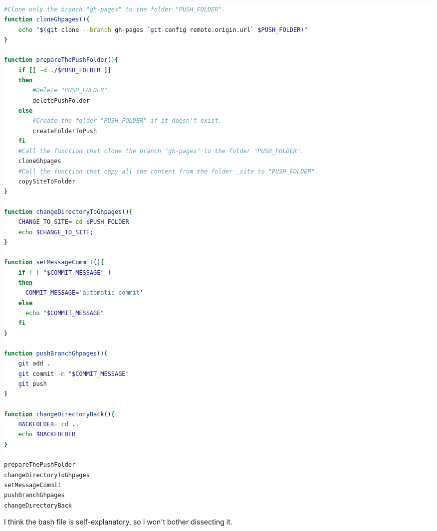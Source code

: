 ```bash
#Clone only the branch "gh-pages" to the folder "PUSH_FOLDER". 
function cloneGhpages(){
    echo "$(git clone --branch gh-pages `git config remote.origin.url` $PUSH_FOLDER)"
}

function prepareThePushFolder(){
    if [[ -d ./$PUSH_FOLDER ]]
    then
        #Delete "PUSH_FOLDER".
        deletePushFolder
    else
        #Create the folder "PUSH_FOLDER" if it doesn't exist.
        createFolderToPush
    fi
    #Call the function that clone the branch "gh-pages" to the folder "PUSH_FOLDER". 
    cloneGhpages
    #Call the function that copy all the content from the folder _site to "PUSH_FOLDER".
    copySiteToFolder
}

function changeDirectoryToGhpages(){
    CHANGE_TO_SITE= cd $PUSH_FOLDER
    echo $CHANGE_TO_SITE;
}

function setMessageCommit(){
    if ! [ "$COMMIT_MESSAGE" ]
    then
      COMMIT_MESSAGE='automatic commit'
    else
      echo "$COMMIT_MESSAGE"
    fi
}

function pushBranchGhpages(){
    git add .
    git commit -m "$COMMIT_MESSAGE"
    git push
}

function changeDirectoryBack(){
    BACKFOLDER= cd ..
    echo $BACKFOLDER
}

prepareThePushFolder
changeDirectoryToGhpages
setMessageCommit
pushBranchGhpages
changeDirectoryBack
```

I think the bash file is self-explanatory, so I won't bother dissecting it.